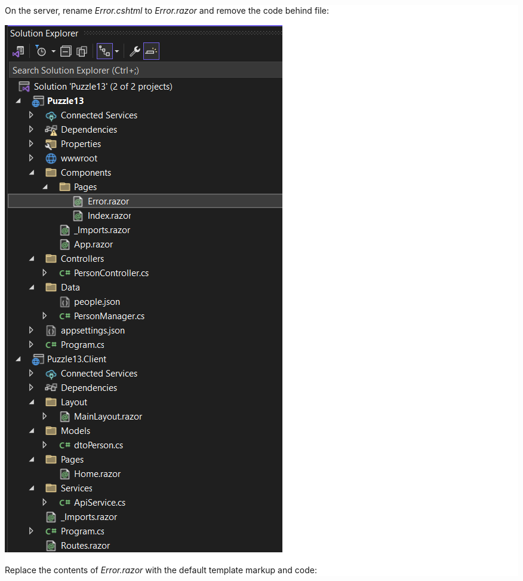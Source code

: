 ```c#
```

On the server, rename *Error.cshtml* to *Error.razor* and remove the code behind file:

![image-20240306132125147](images/image-20240306132125147.png)

Replace the contents of *Error.razor* with the default template markup and code:
